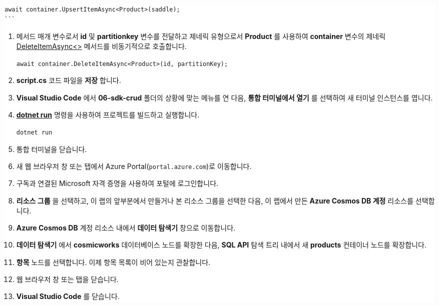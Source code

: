     await container.UpsertItemAsync<Product>(saddle);
    ```

1. 메서드 매개 변수로서 **id** 및 **partitionkey** 변수를 전달하고 제네릭 유형으로서 **Product** 를 사용하여 **container** 변수의 제네릭 [DeleteItemAsync<>][docs.microsoft.com/dotnet/api/microsoft.azure.cosmos.container.deleteitemasync] 메서드를 비동기적으로 호출합니다.

    ```
    await container.DeleteItemAsync<Product>(id, partitionKey);
    ```

1. **script.cs** 코드 파일을 **저장** 합니다.

1. **Visual Studio Code** 에서 **06-sdk-crud** 폴더의 상황에 맞는 메뉴를 연 다음, **통합 터미널에서 열기** 를 선택하여 새 터미널 인스턴스를 엽니다.

1. **[dotnet run][docs.microsoft.com/dotnet/core/tools/dotnet-run]** 명령을 사용하여 프로젝트를 빌드하고 실행합니다.

    ```
    dotnet run
    ```

1. 통합 터미널을 닫습니다.

1. 새 웹 브라우저 창 또는 탭에서 Azure Portal(``portal.azure.com``)로 이동합니다.

1. 구독과 연결된 Microsoft 자격 증명을 사용하여 포털에 로그인합니다.

1. **리소스 그룹** 을 선택하고, 이 랩의 앞부분에서 만들거나 본 리소스 그룹을 선택한 다음, 이 랩에서 만든 **Azure Cosmos DB 계정** 리소스를 선택합니다.

1. **Azure Cosmos DB** 계정 리소스 내에서 **데이터 탐색기** 창으로 이동합니다.

1. **데이터 탐색기** 에서 **cosmicworks** 데이터베이스 노드를 확장한 다음, **SQL API** 탐색 트리 내에서 새 **products** 컨테이너 노드를 확장합니다.

1. **항목** 노드를 선택합니다. 이제 항목 목록이 비어 있는지 관찰합니다.

1. 웹 브라우저 창 또는 탭을 닫습니다.

1. **Visual Studio Code** 를 닫습니다.

[code.visualstudio.com/docs/getstarted]: https://code.visualstudio.com/docs/getstarted/tips-and-tricks
[docs.microsoft.com/dotnet/api/microsoft.azure.cosmos.container]: https://docs.microsoft.com/dotnet/api/microsoft.azure.cosmos.container
[docs.microsoft.com/dotnet/api/microsoft.azure.cosmos.container.createitemasync]: https://docs.microsoft.com/dotnet/api/microsoft.azure.cosmos.container.createitemasync
[docs.microsoft.com/dotnet/api/microsoft.azure.cosmos.container.deleteitemasync]: https://docs.microsoft.com/dotnet/api/microsoft.azure.cosmos.container.deleteitemasync
[docs.microsoft.com/dotnet/api/microsoft.azure.cosmos.container.readitemasync]: https://docs.microsoft.com/dotnet/api/microsoft.azure.cosmos.container.readitemasync
[docs.microsoft.com/dotnet/api/microsoft.azure.cosmos.container.upsertitemasync]: https://docs.microsoft.com/dotnet/api/microsoft.azure.cosmos.container.upsertitemasync
[docs.microsoft.com/dotnet/api/microsoft.azure.cosmos.partitionkey]: https://docs.microsoft.com/dotnet/api/microsoft.azure.cosmos.partitionkey
[docs.microsoft.com/dotnet/core/tools/dotnet-build]: https://docs.microsoft.com/dotnet/core/tools/dotnet-build
[docs.microsoft.com/dotnet/core/tools/dotnet-run]: https://docs.microsoft.com/dotnet/core/tools/dotnet-run
[nuget.org/packages/microsoft.azure.cosmos/3.22.1]: https://www.nuget.org/packages/Microsoft.Azure.Cosmos/3.22.1
